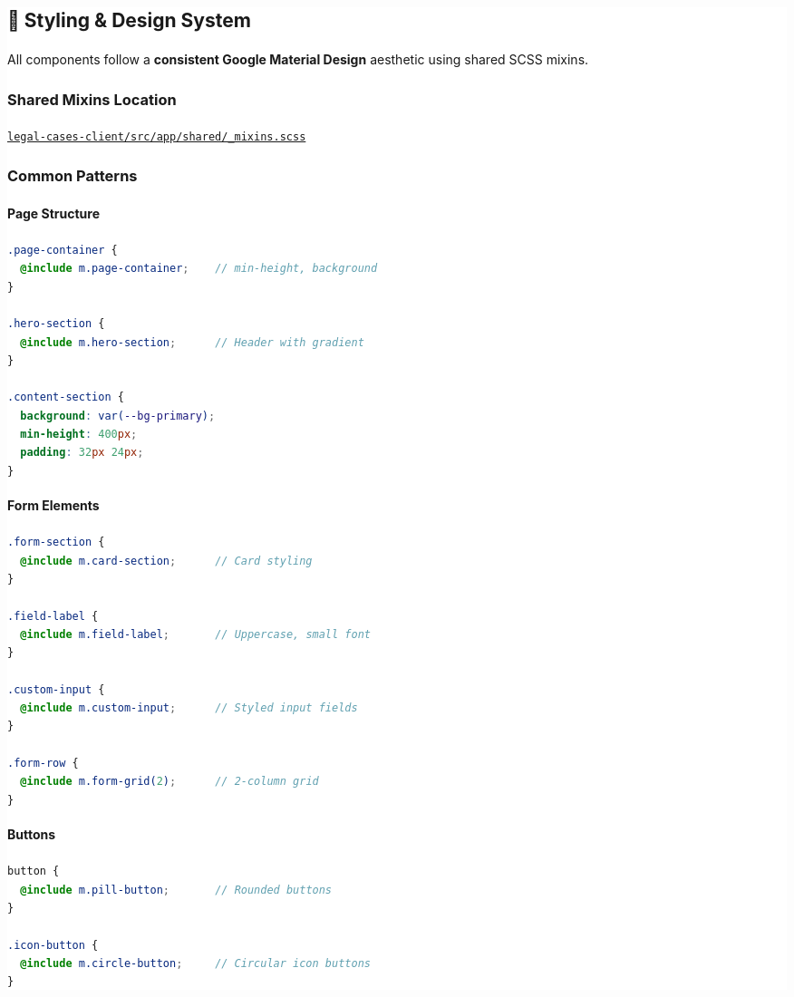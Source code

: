 
## 🎨 Styling & Design System

All components follow a **consistent Google Material Design** aesthetic using shared SCSS mixins.

### Shared Mixins Location
[`legal-cases-client/src/app/shared/_mixins.scss`](legal-cases-client/src/app/shared/_mixins.scss)

### Common Patterns

#### Page Structure
```scss
.page-container {
  @include m.page-container;    // min-height, background
}

.hero-section {
  @include m.hero-section;      // Header with gradient
}

.content-section {
  background: var(--bg-primary);
  min-height: 400px;
  padding: 32px 24px;
}
```

#### Form Elements
```scss
.form-section {
  @include m.card-section;      // Card styling
}

.field-label {
  @include m.field-label;       // Uppercase, small font
}

.custom-input {
  @include m.custom-input;      // Styled input fields
}

.form-row {
  @include m.form-grid(2);      // 2-column grid
}
```

#### Buttons
```scss
button {
  @include m.pill-button;       // Rounded buttons
}

.icon-button {
  @include m.circle-button;     // Circular icon buttons
}
```
